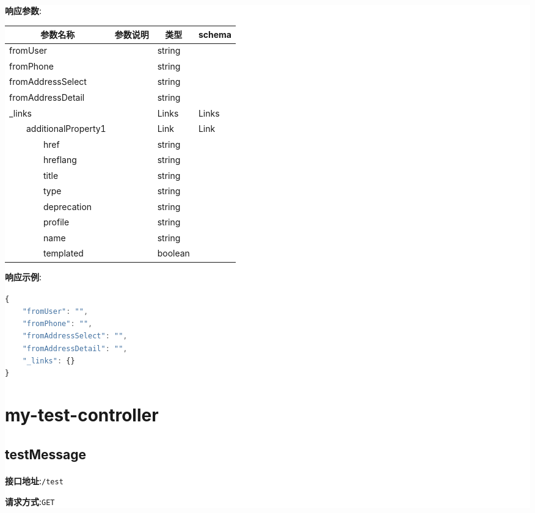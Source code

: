 
**响应参数**:


| 参数名称 | 参数说明 | 类型 | schema |
| -------- | -------- | ----- |----- | 
|fromUser||string||
|fromPhone||string||
|fromAddressSelect||string||
|fromAddressDetail||string||
|_links||Links|Links|
|&emsp;&emsp;additionalProperty1||Link|Link|
|&emsp;&emsp;&emsp;&emsp;href||string||
|&emsp;&emsp;&emsp;&emsp;hreflang||string||
|&emsp;&emsp;&emsp;&emsp;title||string||
|&emsp;&emsp;&emsp;&emsp;type||string||
|&emsp;&emsp;&emsp;&emsp;deprecation||string||
|&emsp;&emsp;&emsp;&emsp;profile||string||
|&emsp;&emsp;&emsp;&emsp;name||string||
|&emsp;&emsp;&emsp;&emsp;templated||boolean||


**响应示例**:
```javascript
{
	"fromUser": "",
	"fromPhone": "",
	"fromAddressSelect": "",
	"fromAddressDetail": "",
	"_links": {}
}
```


# my-test-controller


## testMessage


**接口地址**:`/test`


**请求方式**:`GET`
